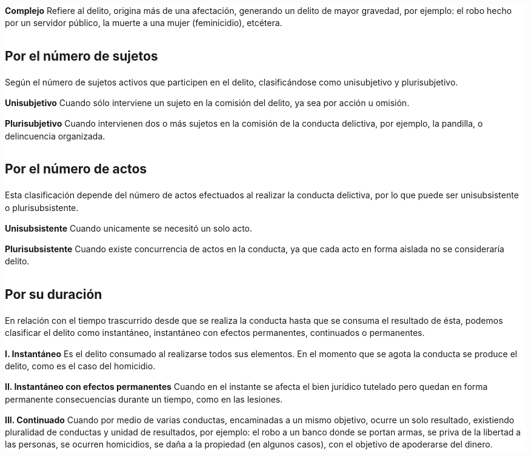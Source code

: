 **Complejo**
Refiere al delito, origina más de una afectación, generando un delito de mayor gravedad, por ejemplo: el robo hecho por un servidor público, la muerte a una mujer (feminicidio), etcétera.
 
## Por el número de sujetos

 

Según el número de sujetos activos que participen en el delito, clasificándose como unisubjetivo y plurisubjetivo.

**Unisubjetivo**
Cuando sólo interviene un sujeto en la comisión del delito, ya sea por acción u omisión.

**Plurisubjetivo**
Cuando intervienen dos o más sujetos en la comisión de la conducta delictiva, por ejemplo, la pandilla, o delincuencia organizada.

 
 

## Por el número de actos

 

Esta clasificación depende del número de actos efectuados al realizar la conducta delictiva, por lo que puede ser unisubsistente o plurisubsistente.

**Unisubsistente**
Cuando unicamente se necesitó un solo acto.

**Plurisubsistente**
Cuando existe concurrencia de actos en la conducta, ya que cada acto en forma aislada no se consideraría delito.
 
 

## Por su duración

 

En relación con el tiempo trascurrido desde que se realiza la conducta hasta que se consuma el resultado de ésta, podemos clasificar el delito como instantáneo, instantáneo con efectos permanentes, continuados o permanentes.
   
**I. Instantáneo**
Es el delito consumado al realizarse todos sus elementos. En el momento que se agota la conducta se produce el delito, como es el caso del homicidio.

**II. Instantáneo con efectos permanentes**
Cuando en el instante se afecta el bien jurídico tutelado pero quedan en forma permanente consecuencias durante un tiempo, como en las lesiones.

**III. Continuado**
Cuando por medio de varias conductas, encaminadas a un mismo objetivo, ocurre un solo resultado, existiendo pluralidad de conductas y unidad de resultados, por ejemplo: el robo a un banco donde se portan armas, se priva de la libertad a las personas, se ocurren homicidios, se daña a la propiedad (en algunos casos), con el objetivo de apoderarse del dinero.
